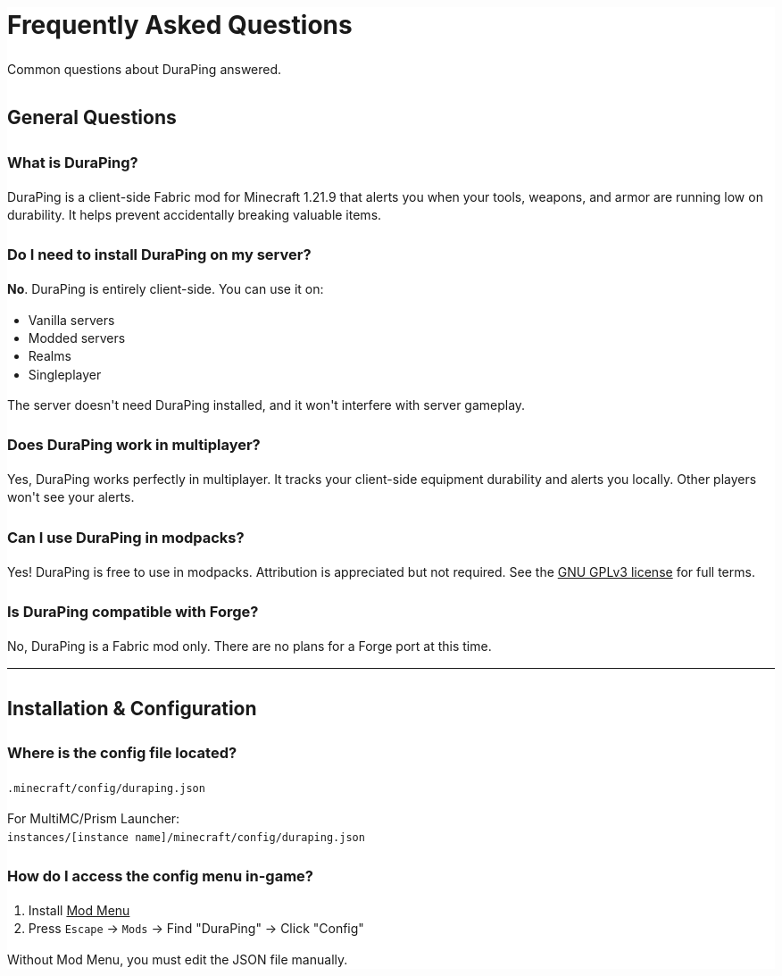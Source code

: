 # Frequently Asked Questions

Common questions about DuraPing answered.

## General Questions

### What is DuraPing?

DuraPing is a client-side Fabric mod for Minecraft 1.21.9 that alerts you when your tools, weapons, and armor are running low on durability. It helps prevent accidentally breaking valuable items.

### Do I need to install DuraPing on my server?

**No**. DuraPing is entirely client-side. You can use it on:
- Vanilla servers
- Modded servers
- Realms
- Singleplayer

The server doesn't need DuraPing installed, and it won't interfere with server gameplay.

### Does DuraPing work in multiplayer?

Yes, DuraPing works perfectly in multiplayer. It tracks your client-side equipment durability and alerts you locally. Other players won't see your alerts.

### Can I use DuraPing in modpacks?

Yes! DuraPing is free to use in modpacks. Attribution is appreciated but not required. See the [GNU GPLv3 license](https://github.com/redlynxlabs/duraping/blob/main/LICENSE) for full terms.

### Is DuraPing compatible with Forge?

No, DuraPing is a Fabric mod only. There are no plans for a Forge port at this time.

---

## Installation & Configuration

### Where is the config file located?

`.minecraft/config/duraping.json`

For MultiMC/Prism Launcher:  
`instances/[instance name]/minecraft/config/duraping.json`

### How do I access the config menu in-game?

1. Install [Mod Menu](https://modrinth.com/mod/modmenu)
2. Press `Escape` → `Mods` → Find "DuraPing" → Click "Config"

Without Mod Menu, you must edit the JSON file manually.
